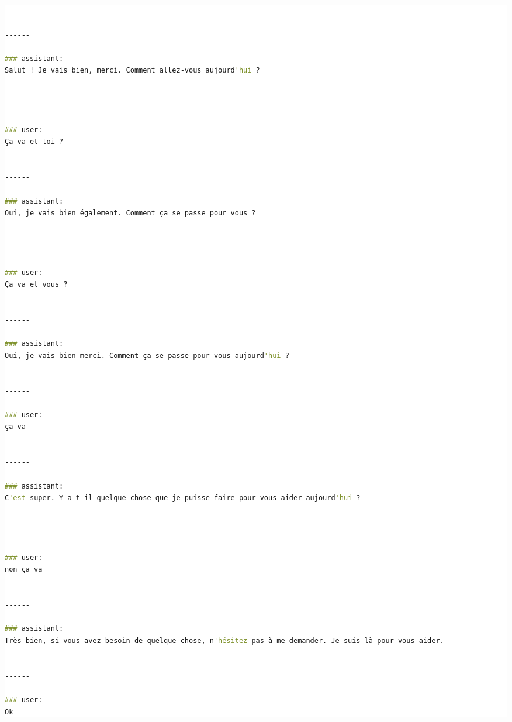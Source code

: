 ```clojure


------

### assistant:
Salut ! Je vais bien, merci. Comment allez-vous aujourd'hui ?


------

### user:
Ça va et toi ?


------

### assistant:
Oui, je vais bien également. Comment ça se passe pour vous ?


------

### user:
Ça va et vous ?


------

### assistant:
Oui, je vais bien merci. Comment ça se passe pour vous aujourd'hui ?


------

### user:
ça va


------

### assistant:
C'est super. Y a-t-il quelque chose que je puisse faire pour vous aider aujourd'hui ?


------

### user:
non ça va


------

### assistant:
Très bien, si vous avez besoin de quelque chose, n'hésitez pas à me demander. Je suis là pour vous aider.


------

### user:
Ok 


```
